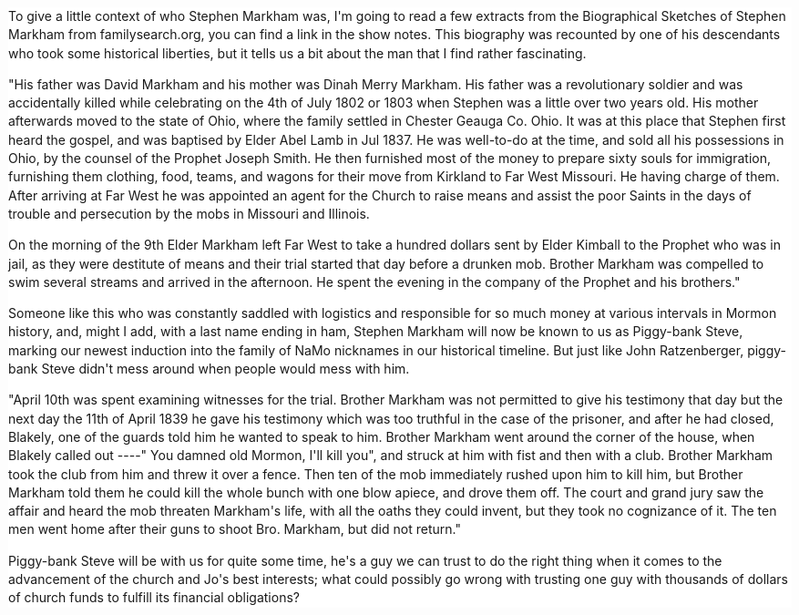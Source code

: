 To give a little context of who Stephen Markham was, I'm going to read a
few extracts from the Biographical Sketches of Stephen Markham from
familysearch.org, you can find a link in the show notes. This biography
was recounted by one of his descendants who took some historical
liberties, but it tells us a bit about the man that I find rather
fascinating.

"His father was David Markham and his mother was Dinah Merry Markham.
His father was a revolutionary soldier and was accidentally killed while
celebrating on the 4th of July 1802 or 1803 when Stephen was a little
over two years old. His mother afterwards moved to the state of Ohio,
where the family settled in Chester Geauga Co. Ohio. It was at this
place that Stephen first heard the gospel, and was baptised by Elder
Abel Lamb in Jul 1837. He was well-to-do at the time, and sold all his
possessions in Ohio, by the counsel of the Prophet Joseph Smith. He then
furnished most of the money to prepare sixty souls for immigration,
furnishing them clothing, food, teams, and wagons for their move from
Kirkland to Far West Missouri. He having charge of them. After arriving
at Far West he was appointed an agent for the Church to raise means and
assist the poor Saints in the days of trouble and persecution by the
mobs in Missouri and Illinois.

On the morning of the 9th Elder Markham left Far West to take a hundred
dollars sent by Elder Kimball to the Prophet who was in jail, as they
were destitute of means and their trial started that day before a
drunken mob. Brother Markham was compelled to swim several streams and
arrived in the afternoon. He spent the evening in the company of the
Prophet and his brothers."

Someone like this who was constantly saddled with logistics and
responsible for so much money at various intervals in Mormon history,
and, might I add, with a last name ending in ham, Stephen Markham will
now be known to us as Piggy-bank Steve, marking our newest induction
into the family of NaMo nicknames in our historical timeline. But just
like John Ratzenberger, piggy-bank Steve didn't mess around when people
would mess with him.

"April 10th was spent examining witnesses for the trial. Brother Markham
was not permitted to give his testimony that day but the next day the
11th of April 1839 he gave his testimony which was too truthful in the
case of the prisoner, and after he had closed, Blakely, one of the
guards told him he wanted to speak to him. Brother Markham went around
the corner of the house, when Blakely called out \-\-\--\" You damned
old Mormon, I\'ll kill you\", and struck at him with fist and then with
a club. Brother Markham took the club from him and threw it over a
fence. Then ten of the mob immediately rushed upon him to kill him, but
Brother Markham told them he could kill the whole bunch with one blow
apiece, and drove them off. The court and grand jury saw the affair and
heard the mob threaten Markham\'s life, with all the oaths they could
invent, but they took no cognizance of it. The ten men went home after
their guns to shoot Bro. Markham, but did not return."

Piggy-bank Steve will be with us for quite some time, he's a guy we can
trust to do the right thing when it comes to the advancement of the
church and Jo's best interests; what could possibly go wrong with
trusting one guy with thousands of dollars of church funds to fulfill
its financial obligations?
